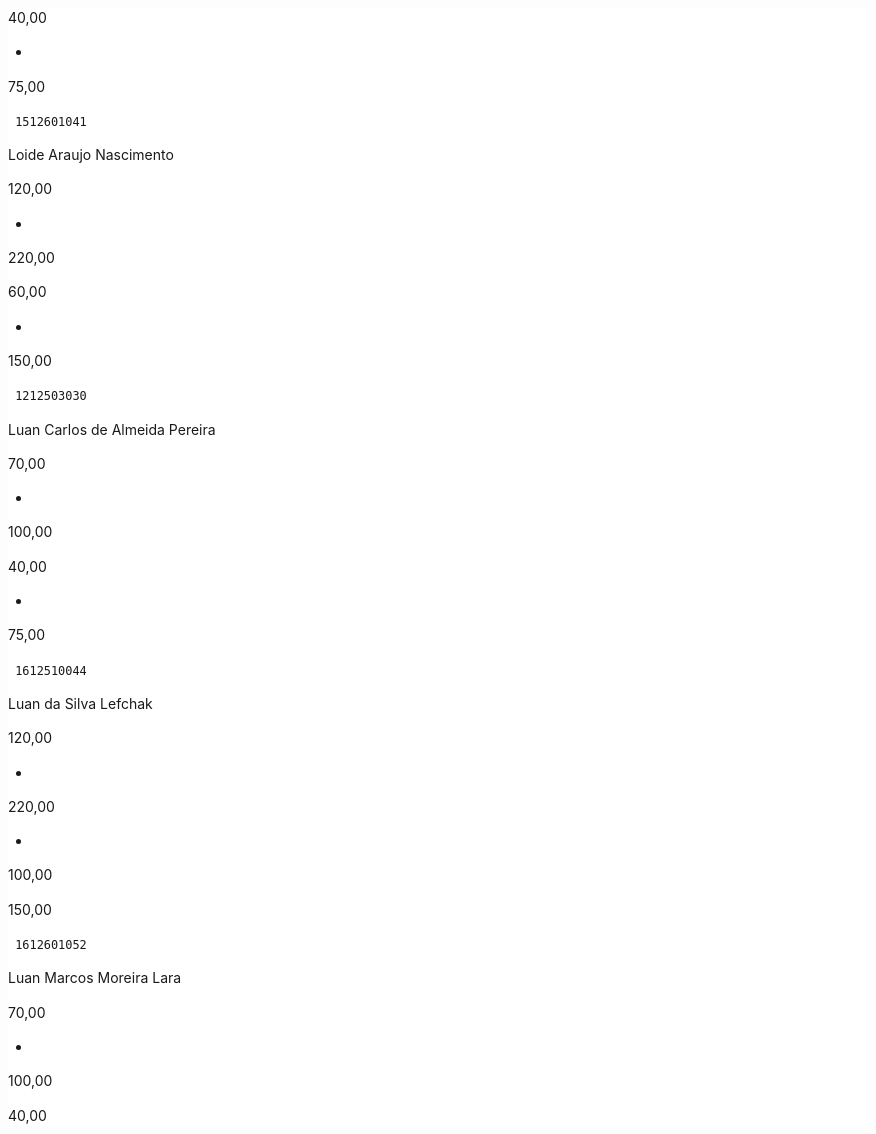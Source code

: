    40,00

   -

   75,00

     1512601041

   Loide Araujo Nascimento

   120,00

   -

   220,00

   60,00

   -

   150,00

     1212503030

   Luan Carlos de Almeida Pereira

   70,00

   -

   100,00

   40,00

   -

   75,00

     1612510044

   Luan da Silva Lefchak

   120,00

   -

   220,00

   -

   100,00

   150,00

     1612601052

   Luan Marcos Moreira Lara

   70,00

   -

   100,00

   40,00
